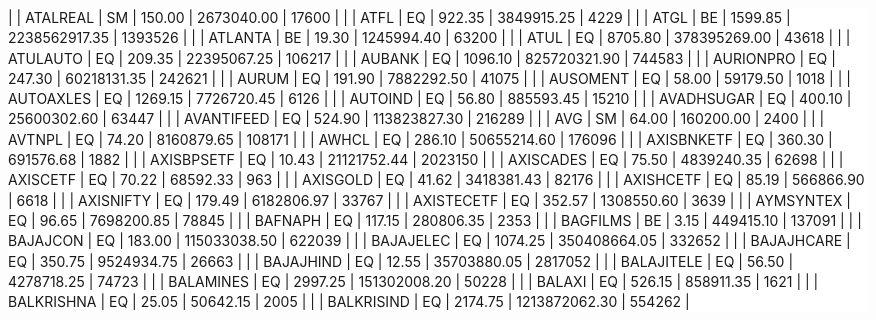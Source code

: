 |  | ATALREAL | SM | 150.00 | 2673040.00 | 17600 |
|  | ATFL | EQ | 922.35 | 3849915.25 | 4229 |
|  | ATGL | BE | 1599.85 | 2238562917.35 | 1393526 |
|  | ATLANTA | BE | 19.30 | 1245994.40 | 63200 |
|  | ATUL | EQ | 8705.80 | 378395269.00 | 43618 |
|  | ATULAUTO | EQ | 209.35 | 22395067.25 | 106217 |
|  | AUBANK | EQ | 1096.10 | 825720321.90 | 744583 |
|  | AURIONPRO | EQ | 247.30 | 60218131.35 | 242621 |
|  | AURUM | EQ | 191.90 | 7882292.50 | 41075 |
|  | AUSOMENT | EQ | 58.00 | 59179.50 | 1018 |
|  | AUTOAXLES | EQ | 1269.15 | 7726720.45 | 6126 |
|  | AUTOIND | EQ | 56.80 | 885593.45 | 15210 |
|  | AVADHSUGAR | EQ | 400.10 | 25600302.60 | 63447 |
|  | AVANTIFEED | EQ | 524.90 | 113823827.30 | 216289 |
|  | AVG | SM | 64.00 | 160200.00 | 2400 |
|  | AVTNPL | EQ | 74.20 | 8160879.65 | 108171 |
|  | AWHCL | EQ | 286.10 | 50655214.60 | 176096 |
|  | AXISBNKETF | EQ | 360.30 | 691576.68 | 1882 |
|  | AXISBPSETF | EQ | 10.43 | 21121752.44 | 2023150 |
|  | AXISCADES | EQ | 75.50 | 4839240.35 | 62698 |
|  | AXISCETF | EQ | 70.22 | 68592.33 | 963 |
|  | AXISGOLD | EQ | 41.62 | 3418381.43 | 82176 |
|  | AXISHCETF | EQ | 85.19 | 566866.90 | 6618 |
|  | AXISNIFTY | EQ | 179.49 | 6182806.97 | 33767 |
|  | AXISTECETF | EQ | 352.57 | 1308550.60 | 3639 |
|  | AYMSYNTEX | EQ | 96.65 | 7698200.85 | 78845 |
|  | BAFNAPH | EQ | 117.15 | 280806.35 | 2353 |
|  | BAGFILMS | BE | 3.15 | 449415.10 | 137091 |
|  | BAJAJCON | EQ | 183.00 | 115033038.50 | 622039 |
|  | BAJAJELEC | EQ | 1074.25 | 350408664.05 | 332652 |
|  | BAJAJHCARE | EQ | 350.75 | 9524934.75 | 26663 |
|  | BAJAJHIND | EQ | 12.55 | 35703880.05 | 2817052 |
|  | BALAJITELE | EQ | 56.50 | 4278718.25 | 74723 |
|  | BALAMINES | EQ | 2997.25 | 151302008.20 | 50228 |
|  | BALAXI | EQ | 526.15 | 858911.35 | 1621 |
|  | BALKRISHNA | EQ | 25.05 | 50642.15 | 2005 |
|  | BALKRISIND | EQ | 2174.75 | 1213872062.30 | 554262 |